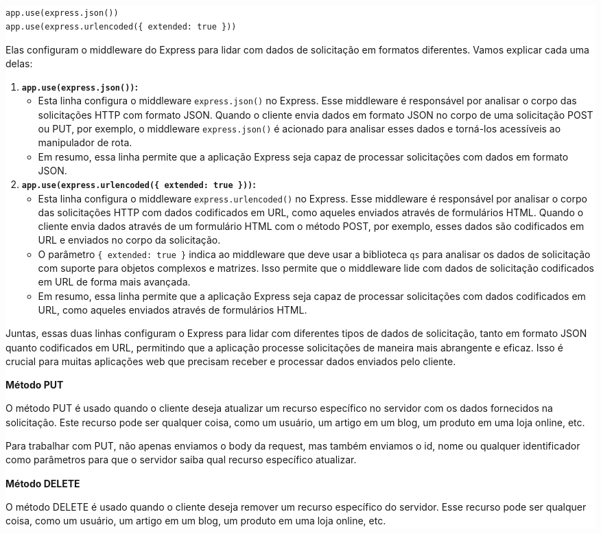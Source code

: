```
app.use(express.json())
app.use(express.urlencoded({ extended: true }))
```

Elas configuram o middleware do Express para lidar com dados de solicitação em formatos diferentes. Vamos explicar cada uma delas:

1. **`app.use(express.json())`:**
   - Esta linha configura o middleware `express.json()` no Express. Esse middleware é responsável por analisar o corpo das solicitações HTTP com formato JSON. Quando o cliente envia dados em formato JSON no corpo de uma solicitação POST ou PUT, por exemplo, o middleware `express.json()` é acionado para analisar esses dados e torná-los acessíveis ao manipulador de rota.
   - Em resumo, essa linha permite que a aplicação Express seja capaz de processar solicitações com dados em formato JSON.
2. **`app.use(express.urlencoded({ extended: true }))`:**
   - Esta linha configura o middleware `express.urlencoded()` no Express. Esse middleware é responsável por analisar o corpo das solicitações HTTP com dados codificados em URL, como aqueles enviados através de formulários HTML. Quando o cliente envia dados através de um formulário HTML com o método POST, por exemplo, esses dados são codificados em URL e enviados no corpo da solicitação.
   - O parâmetro `{ extended: true }` indica ao middleware que deve usar a biblioteca `qs` para analisar os dados de solicitação com suporte para objetos complexos e matrizes. Isso permite que o middleware lide com dados de solicitação codificados em URL de forma mais avançada.
   - Em resumo, essa linha permite que a aplicação Express seja capaz de processar solicitações com dados codificados em URL, como aqueles enviados através de formulários HTML.

Juntas, essas duas linhas configuram o Express para lidar com diferentes tipos de dados de solicitação, tanto em formato JSON quanto codificados em URL, permitindo que a aplicação processe solicitações de maneira mais abrangente e eficaz. Isso é crucial para muitas aplicações web que precisam receber e processar dados enviados pelo cliente.

**Método PUT**

O método PUT é usado quando o cliente deseja atualizar um recurso específico no servidor com os dados fornecidos na solicitação. Este recurso pode ser qualquer coisa, como um usuário, um artigo em um blog, um produto em uma loja online, etc.

Para trabalhar com PUT, não apenas enviamos o body da request, mas também enviamos o id, nome ou qualquer identificador como parâmetros para que o servidor saiba qual recurso específico atualizar.

**Método DELETE**

O método DELETE é usado quando o cliente deseja remover um recurso específico do servidor. Esse recurso pode ser qualquer coisa, como um usuário, um artigo em um blog, um produto em uma loja online, etc.